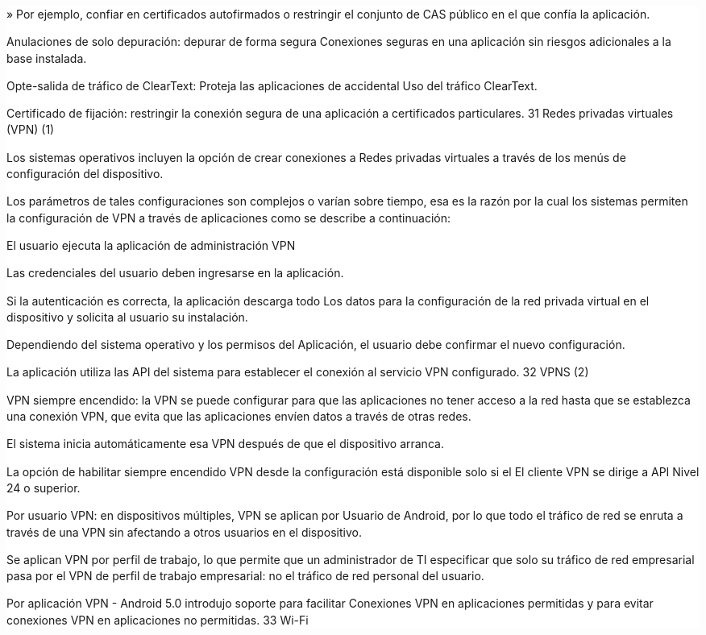 »
Por ejemplo, confiar en certificados autofirmados o 
restringir el conjunto de CAS público en el que confía la aplicación.
 
Anulaciones de solo depuración: depurar de forma segura Conexiones seguras 
en una aplicación sin riesgos adicionales a la base instalada.
 
Opte-salida de tráfico de ClearText: Proteja las aplicaciones de accidental 
Uso del tráfico ClearText.
 
Certificado de fijación: restringir la conexión segura de una aplicación 
a certificados particulares.
31
Redes privadas virtuales (VPN) (1)
 
Los sistemas operativos incluyen la opción de crear conexiones a 
Redes privadas virtuales a través de los menús de configuración del dispositivo.
 
Los parámetros de tales configuraciones son complejos o varían sobre 
tiempo, esa es la razón por la cual los sistemas permiten la configuración de 
VPN a través de aplicaciones como se describe a continuación:
 
El usuario ejecuta la aplicación de administración VPN
 
Las credenciales del usuario deben ingresarse en la aplicación.
 
Si la autenticación es correcta, la aplicación descarga todo 
Los datos para la configuración de la red privada virtual en 
el dispositivo y solicita al usuario su instalación.
 
Dependiendo del sistema operativo y los permisos del 
Aplicación, el usuario debe confirmar el nuevo 
configuración.
 
La aplicación utiliza las API del sistema para establecer el 
conexión al servicio VPN configurado.
32
VPNS (2)
 
VPN siempre encendido: la VPN se puede configurar para que las aplicaciones no 
tener acceso a la red hasta que se establezca una conexión VPN, 
que evita que las aplicaciones envíen datos a través de otras redes.
 
El sistema inicia automáticamente esa VPN después de que el dispositivo arranca. 
 
La opción de habilitar siempre encendido VPN desde la configuración está disponible solo si el 
El cliente VPN se dirige a API Nivel 24 o superior.
 
Por usuario VPN: en dispositivos múltiples, VPN se aplican por 
Usuario de Android, por lo que todo el tráfico de red se enruta a través de una VPN sin 
afectando a otros usuarios en el dispositivo. 
 
Se aplican VPN por perfil de trabajo, lo que permite que un administrador de TI 
especificar que solo su tráfico de red empresarial pasa por el 
VPN de perfil de trabajo empresarial: no el tráfico de red personal del usuario.
 
Por aplicación VPN - Android 5.0 introdujo soporte para facilitar 
Conexiones VPN en aplicaciones permitidas y para evitar conexiones VPN 
en aplicaciones no permitidas.
33
Wi-Fi
 